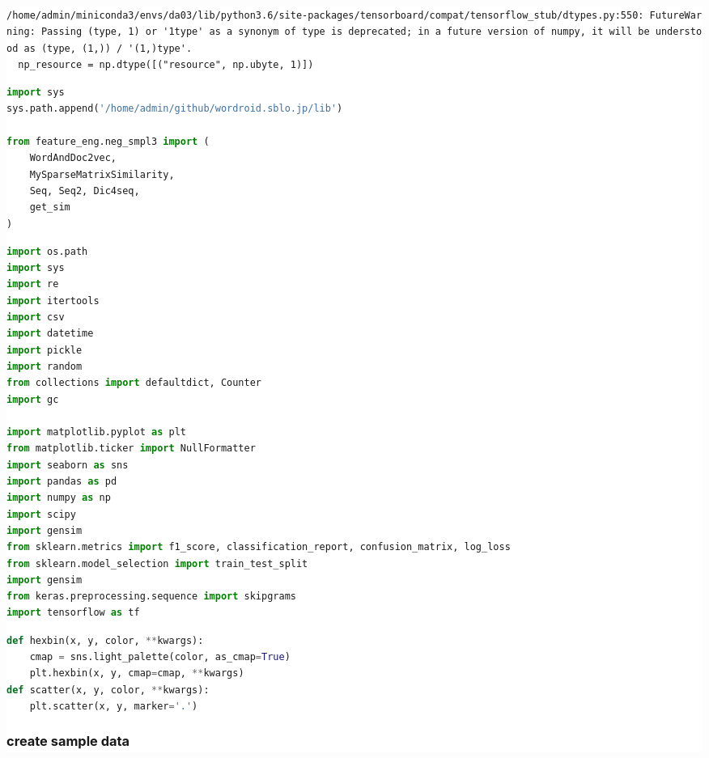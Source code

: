     /home/admin/miniconda3/envs/da03/lib/python3.6/site-packages/tensorboard/compat/tensorflow_stub/dtypes.py:550: FutureWarning: Passing (type, 1) or '1type' as a synonym of type is deprecated; in a future version of numpy, it will be understood as (type, (1,)) / '(1,)type'.
      np_resource = np.dtype([("resource", np.ubyte, 1)])



```python
import sys
sys.path.append('/home/admin/github/wordroid.sblo.jp/lib')

from feature_eng.neg_smpl3 import (
    WordAndDoc2vec,
    MySparseMatrixSimilarity,
    Seq, Seq2, Dic4seq,
    get_sim
)
```


```python
import os.path
import sys
import re
import itertools
import csv
import datetime
import pickle
import random
from collections import defaultdict, Counter
import gc

import matplotlib.pyplot as plt
from matplotlib.ticker import NullFormatter
import seaborn as sns
import pandas as pd
import numpy as np
import scipy
import gensim
from sklearn.metrics import f1_score, classification_report, confusion_matrix, log_loss
from sklearn.model_selection import train_test_split
import gensim
from keras.preprocessing.sequence import skipgrams
import tensorflow as tf
```


```python
def hexbin(x, y, color, **kwargs):
    cmap = sns.light_palette(color, as_cmap=True)
    plt.hexbin(x, y, cmap=cmap, **kwargs)
def scatter(x, y, color, **kwargs):
    plt.scatter(x, y, marker='.')
```

### create sample data
